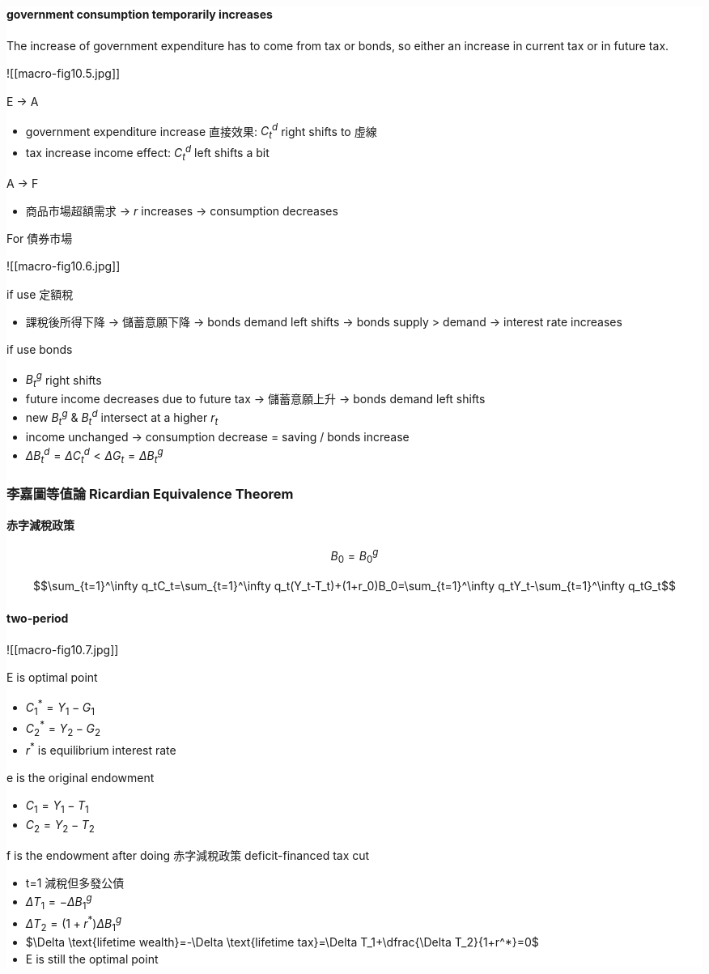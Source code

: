 #### government consumption temporarily increases

The increase of government expenditure has to come from tax or bonds, so either an increase in current tax or in future tax.

![[macro-fig10.5.jpg]]

E -> A 

- government expenditure increase 直接效果: $C^d_t$ right shifts to 虛線
- tax increase income effect: $C^d_t$ left shifts a bit

A -> F

- 商品市場超額需求 -> $r$ increases -> consumption decreases

For 債券市場

![[macro-fig10.6.jpg]]

if use 定額稅

- 課稅後所得下降 -> 儲蓄意願下降 -> bonds demand left shifts -> bonds supply > demand -> interest rate increases

if use bonds

- $B^g_t$ right shifts
- future income decreases due to future tax -> 儲蓄意願上升 -> bonds demand left shifts
- new $B^g_t$ & $B^d_t$ intersect at a higher $r_t$
- income unchanged -> consumption decrease = saving / bonds increase
- $\Delta B^d_t = \Delta C^d_t < \Delta G_t = \Delta B^g_t$

### 李嘉圖等值論 Ricardian Equivalence Theorem

**赤字減稅政策**

$$B_0=B^g_0$$

$$\sum_{t=1}^\infty q_tC_t=\sum_{t=1}^\infty q_t(Y_t-T_t)+(1+r_0)B_0=\sum_{t=1}^\infty q_tY_t-\sum_{t=1}^\infty q_tG_t$$

#### two-period

![[macro-fig10.7.jpg]]

E is optimal point

- $C_1^*=Y_1-G_1$
- $C_2^*=Y_2-G_2$
- $r^*$ is equilibrium interest rate

e is the original endowment

- $C_1=Y_1-T_1$
- $C_2=Y_2-T_2$

f is the endowment after doing 赤字減稅政策 deficit-financed tax cut

- t=1 減稅但多發公債
- $\Delta T_1=-\Delta B^g_1$
- $\Delta T_2=(1+r^*)\Delta B^g_1$
- $\Delta \text{lifetime wealth}=-\Delta \text{lifetime tax}=\Delta T_1+\dfrac{\Delta T_2}{1+r^*}=0$
- E is still the optimal point
